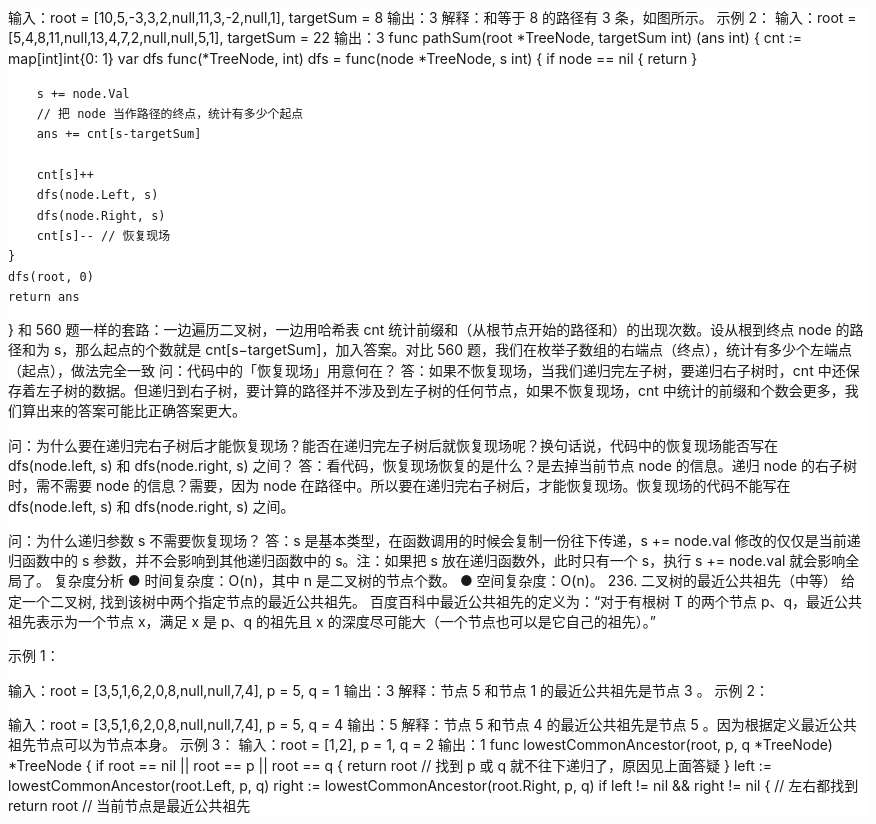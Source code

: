 输入：root = [10,5,-3,3,2,null,11,3,-2,null,1], targetSum = 8
输出：3
解释：和等于 8 的路径有 3 条，如图所示。
示例 2：
输入：root = [5,4,8,11,null,13,4,7,2,null,null,5,1], targetSum = 22
输出：3
func pathSum(root *TreeNode, targetSum int) (ans int) {
    cnt := map[int]int{0: 1}
    var dfs func(*TreeNode, int)
    dfs = func(node *TreeNode, s int) {
        if node == nil {
            return
        }

        s += node.Val
        // 把 node 当作路径的终点，统计有多少个起点
        ans += cnt[s-targetSum]

        cnt[s]++
        dfs(node.Left, s)
        dfs(node.Right, s)
        cnt[s]-- // 恢复现场
    }
    dfs(root, 0)
    return ans
}
和 560 题一样的套路：一边遍历二叉树，一边用哈希表 cnt 统计前缀和（从根节点开始的路径和）的出现次数。设从根到终点 node 的路径和为 s，那么起点的个数就是 cnt[s−targetSum]，加入答案。对比 560 题，我们在枚举子数组的右端点（终点），统计有多少个左端点（起点），做法完全一致
问：代码中的「恢复现场」用意何在？
答：如果不恢复现场，当我们递归完左子树，要递归右子树时，cnt 中还保存着左子树的数据。但递归到右子树，要计算的路径并不涉及到左子树的任何节点，如果不恢复现场，cnt 中统计的前缀和个数会更多，我们算出来的答案可能比正确答案更大。

问：为什么要在递归完右子树后才能恢复现场？能否在递归完左子树后就恢复现场呢？换句话说，代码中的恢复现场能否写在 dfs(node.left, s) 和 dfs(node.right, s) 之间？
答：看代码，恢复现场恢复的是什么？是去掉当前节点 node 的信息。递归 node 的右子树时，需不需要 node 的信息？需要，因为 node 在路径中。所以要在递归完右子树后，才能恢复现场。恢复现场的代码不能写在 dfs(node.left, s) 和 dfs(node.right, s) 之间。

问：为什么递归参数 s 不需要恢复现场？
答：s 是基本类型，在函数调用的时候会复制一份往下传递，s += node.val 修改的仅仅是当前递归函数中的 s 参数，并不会影响到其他递归函数中的 s。注：如果把 s 放在递归函数外，此时只有一个 s，执行 s += node.val 就会影响全局了。
复杂度分析
● 时间复杂度：O(n)，其中 n 是二叉树的节点个数。
● 空间复杂度：O(n)。
236. 二叉树的最近公共祖先（中等）
给定一个二叉树, 找到该树中两个指定节点的最近公共祖先。
百度百科中最近公共祖先的定义为：“对于有根树 T 的两个节点 p、q，最近公共祖先表示为一个节点 x，满足 x 是 p、q 的祖先且 x 的深度尽可能大（一个节点也可以是它自己的祖先）。”

示例 1：

输入：root = [3,5,1,6,2,0,8,null,null,7,4], p = 5, q = 1
输出：3
解释：节点 5 和节点 1 的最近公共祖先是节点 3 。
示例 2：

输入：root = [3,5,1,6,2,0,8,null,null,7,4], p = 5, q = 4
输出：5
解释：节点 5 和节点 4 的最近公共祖先是节点 5 。因为根据定义最近公共祖先节点可以为节点本身。
示例 3：
输入：root = [1,2], p = 1, q = 2
输出：1
func lowestCommonAncestor(root, p, q *TreeNode) *TreeNode {
    if root == nil || root == p || root == q {
        return root // 找到 p 或 q 就不往下递归了，原因见上面答疑
    }
    left := lowestCommonAncestor(root.Left, p, q)
    right := lowestCommonAncestor(root.Right, p, q)
    if left != nil && right != nil { // 左右都找到
        return root // 当前节点是最近公共祖先